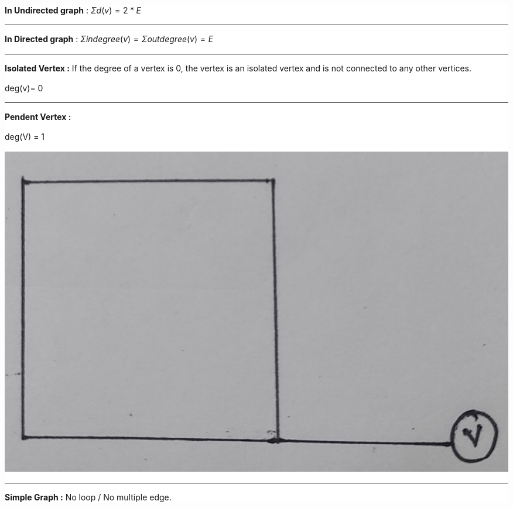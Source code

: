 
**In Undirected graph** :
$Σd(v) = 2 * E$

---

**In Directed graph** :
$Σindegree(v)=Σoutdegree(v) = E$

---

**Isolated Vertex :** If the degree of a vertex is 0, the vertex is an isolated vertex and is not connected to any other vertices.

deg(v)= 0

---

**Pendent Vertex :**  

deg(V) = 1

![photo_2023-01-10_00-20-41.jpg](Automata%20-%20Shubhanshu%20Singh%2035bd5948ace841edaaa43970a0a9843c/photo_2023-01-10_00-20-41.jpg)

---

**Simple Graph :** No loop / No multiple edge.
